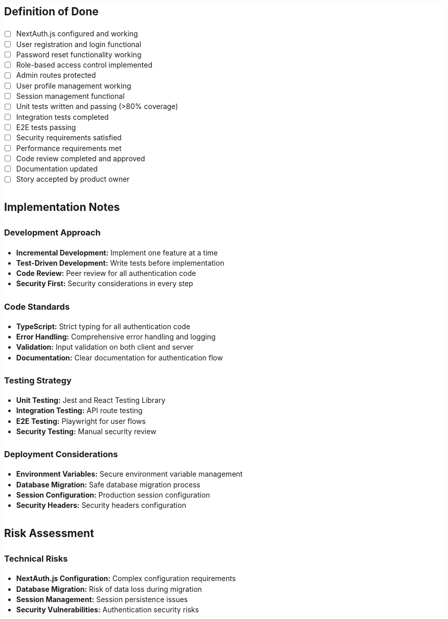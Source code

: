 ## Definition of Done
- [ ] NextAuth.js configured and working
- [ ] User registration and login functional
- [ ] Password reset functionality working
- [ ] Role-based access control implemented
- [ ] Admin routes protected
- [ ] User profile management working
- [ ] Session management functional
- [ ] Unit tests written and passing (>80% coverage)
- [ ] Integration tests completed
- [ ] E2E tests passing
- [ ] Security requirements satisfied
- [ ] Performance requirements met
- [ ] Code review completed and approved
- [ ] Documentation updated
- [ ] Story accepted by product owner

## Implementation Notes
### Development Approach
- **Incremental Development:** Implement one feature at a time
- **Test-Driven Development:** Write tests before implementation
- **Code Review:** Peer review for all authentication code
- **Security First:** Security considerations in every step

### Code Standards
- **TypeScript:** Strict typing for all authentication code
- **Error Handling:** Comprehensive error handling and logging
- **Validation:** Input validation on both client and server
- **Documentation:** Clear documentation for authentication flow

### Testing Strategy
- **Unit Testing:** Jest and React Testing Library
- **Integration Testing:** API route testing
- **E2E Testing:** Playwright for user flows
- **Security Testing:** Manual security review

### Deployment Considerations
- **Environment Variables:** Secure environment variable management
- **Database Migration:** Safe database migration process
- **Session Configuration:** Production session configuration
- **Security Headers:** Security headers configuration

## Risk Assessment
### Technical Risks
- **NextAuth.js Configuration:** Complex configuration requirements
- **Database Migration:** Risk of data loss during migration
- **Session Management:** Session persistence issues
- **Security Vulnerabilities:** Authentication security risks
